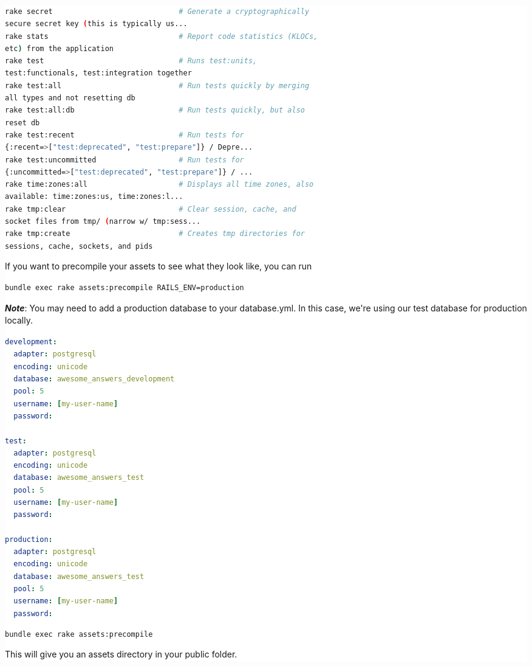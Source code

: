 ```bash
rake secret                             # Generate a cryptographically
secure secret key (this is typically us...
rake stats                              # Report code statistics (KLOCs,
etc) from the application
rake test                               # Runs test:units,
test:functionals, test:integration together
rake test:all                           # Run tests quickly by merging
all types and not resetting db
rake test:all:db                        # Run tests quickly, but also
reset db
rake test:recent                        # Run tests for
{:recent=>["test:deprecated", "test:prepare"]} / Depre...
rake test:uncommitted                   # Run tests for
{:uncommitted=>["test:deprecated", "test:prepare"]} / ...
rake time:zones:all                     # Displays all time zones, also
available: time:zones:us, time:zones:l...
rake tmp:clear                          # Clear session, cache, and
socket files from tmp/ (narrow w/ tmp:sess...
rake tmp:create                         # Creates tmp directories for
sessions, cache, sockets, and pids
```  
If you want to precompile your assets to see what they look like, you
can run  
```bash
bundle exec rake assets:precompile RAILS_ENV=production
```  
***Note***: You may need to add a production database to your
database.yml. In this case, we're using our test database for production
locally.    
```yml
development:
  adapter: postgresql
  encoding: unicode
  database: awesome_answers_development
  pool: 5
  username: [my-user-name]
  password:

test:
  adapter: postgresql
  encoding: unicode
  database: awesome_answers_test
  pool: 5
  username: [my-user-name]
  password:

production:
  adapter: postgresql
  encoding: unicode
  database: awesome_answers_test
  pool: 5
  username: [my-user-name]
  password:

```
```bash
bundle exec rake assets:precompile
```
This will give you an assets directory in your public folder.  

